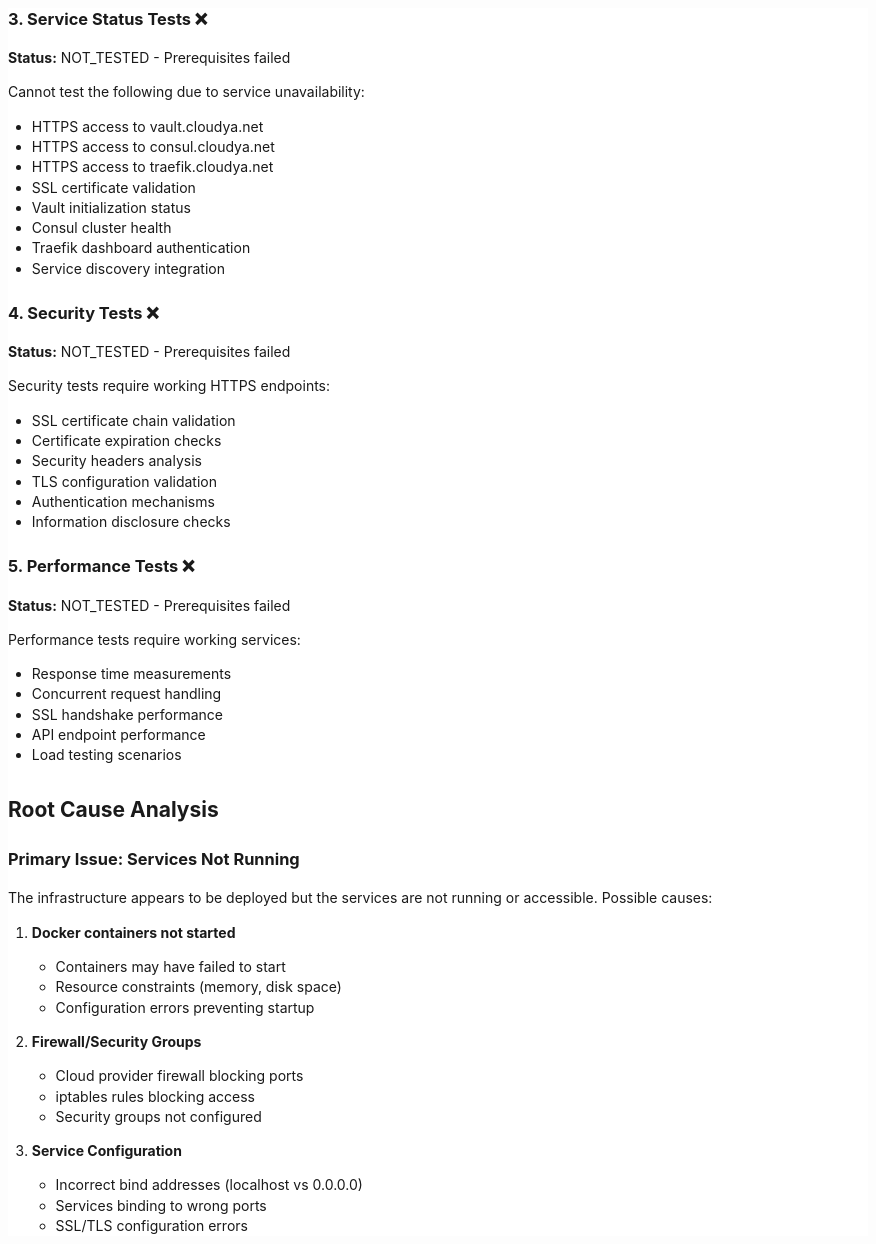 ### 3. Service Status Tests ❌
**Status:** NOT_TESTED - Prerequisites failed

Cannot test the following due to service unavailability:
- HTTPS access to vault.cloudya.net
- HTTPS access to consul.cloudya.net
- HTTPS access to traefik.cloudya.net
- SSL certificate validation
- Vault initialization status
- Consul cluster health
- Traefik dashboard authentication
- Service discovery integration

### 4. Security Tests ❌
**Status:** NOT_TESTED - Prerequisites failed

Security tests require working HTTPS endpoints:
- SSL certificate chain validation
- Certificate expiration checks
- Security headers analysis
- TLS configuration validation
- Authentication mechanisms
- Information disclosure checks

### 5. Performance Tests ❌
**Status:** NOT_TESTED - Prerequisites failed

Performance tests require working services:
- Response time measurements
- Concurrent request handling
- SSL handshake performance
- API endpoint performance
- Load testing scenarios

## Root Cause Analysis

### Primary Issue: Services Not Running
The infrastructure appears to be deployed but the services are not running or accessible. Possible causes:

1. **Docker containers not started**
   - Containers may have failed to start
   - Resource constraints (memory, disk space)
   - Configuration errors preventing startup

2. **Firewall/Security Groups**
   - Cloud provider firewall blocking ports
   - iptables rules blocking access
   - Security groups not configured

3. **Service Configuration**
   - Incorrect bind addresses (localhost vs 0.0.0.0)
   - Services binding to wrong ports
   - SSL/TLS configuration errors
